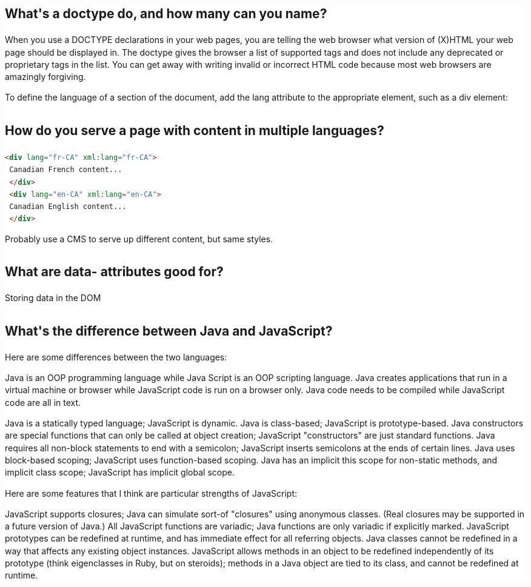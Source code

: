 
What's a doctype do, and how many can you name?
----------
When you use a DOCTYPE declarations in your web pages, you are telling the web browser what version of (X)HTML your web page should be displayed in. The doctype gives the browser a list of supported tags and does not include any deprecated or proprietary tags in the list. You can get away with writing invalid or incorrect HTML code because most web browsers are amazingly forgiving.


To define the language of a section of the document, add the lang attribute to the appropriate element, such as a div element:


How do you serve a page with content in multiple languages?
----------
```html
<div lang="fr-CA" xml:lang="fr-CA">
 Canadian French content...
 </div>
 <div lang="en-CA" xml:lang="en-CA">
 Canadian English content...
 </div>
```

Probably use a CMS to serve up different content, but same styles.

What are data- attributes good for?
---------
Storing data in the DOM

What's the difference between Java and JavaScript?
---------
Here are some differences between the two languages:

Java is an OOP programming language while Java Script is an OOP scripting language.
Java creates applications that run in a virtual machine or browser while JavaScript code is run on a browser only.
Java code needs to be compiled while JavaScript code are all in text.

Java is a statically typed language; JavaScript is dynamic.
Java is class-based; JavaScript is prototype-based.
Java constructors are special functions that can only be called at object creation; JavaScript "constructors" are just standard functions.
Java requires all non-block statements to end with a semicolon; JavaScript inserts semicolons at the ends of certain lines.
Java uses block-based scoping; JavaScript uses function-based scoping.
Java has an implicit this scope for non-static methods, and implicit class scope; 
JavaScript has implicit global scope.

Here are some features that I think are particular strengths of JavaScript:

JavaScript supports closures; Java can simulate sort-of "closures" using anonymous classes. (Real closures may be supported in a future version of Java.)
All JavaScript functions are variadic; Java functions are only variadic if explicitly marked.
JavaScript prototypes can be redefined at runtime, and has immediate effect for all referring objects. Java classes cannot be redefined in a way that affects any existing object instances.
JavaScript allows methods in an object to be redefined independently of its prototype (think eigenclasses in Ruby, but on steroids); methods in a Java object are tied to its class, and cannot be redefined at runtime.
